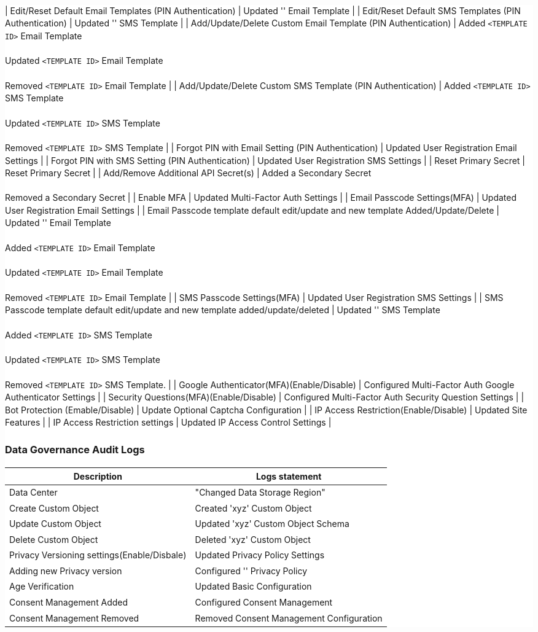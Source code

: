 | Edit/Reset Default Email Templates (PIN Authentication) 	| Updated '' Email Template 	|
| Edit/Reset Default SMS Templates (PIN Authentication) 	| Updated '' SMS Template 	|
| Add/Update/Delete Custom Email Template (PIN Authentication) 	| Added `<TEMPLATE ID>` Email Template<br><br>Updated `<TEMPLATE ID>` Email Template<br><br>Removed `<TEMPLATE ID>` Email Template 	|
| Add/Update/Delete Custom SMS Template (PIN Authentication) 	| Added `<TEMPLATE ID>` SMS Template<br><br>Updated `<TEMPLATE ID>` SMS Template<br><br>Removed `<TEMPLATE ID>` SMS Template 	|
| Forgot PIN with Email Setting (PIN Authentication) 	| Updated User Registration Email Settings 	|
| Forgot PIN with SMS Setting (PIN Authentication) 	| Updated User Registration SMS Settings 	|
| Reset Primary Secret 	| Reset Primary Secret 	|
| Add/Remove Additional API Secret(s) 	| Added a Secondary Secret<br><br>Removed a Secondary Secret 	|
| Enable MFA 	| Updated Multi-Factor Auth Settings 	|
| Email Passcode Settings(MFA) 	| Updated User Registration Email Settings 	|
| Email Passcode template default edit/update and new template Added/Update/Delete 	| Updated '' Email Template<br><br>Added `<TEMPLATE ID>` Email Template<br><br>Updated `<TEMPLATE ID>` Email Template<br><br>Removed `<TEMPLATE ID>` Email Template 	|
| SMS Passcode Settings(MFA) 	| Updated User Registration SMS Settings 	|
| SMS Passcode template default edit/update and new template added/update/deleted 	| Updated '' SMS Template<br><br>Added `<TEMPLATE ID>` SMS Template<br><br>Updated `<TEMPLATE ID>` SMS Template<br><br>Removed `<TEMPLATE ID>` SMS Template. 	|
| Google Authenticator(MFA)(Enable/Disable) 	| Configured Multi-Factor Auth Google Authenticator Settings 	|
| Security Questions(MFA)(Enable/Disable) 	| Configured Multi-Factor Auth Security Question Settings 	|
| Bot Protection (Emable/Disable) 	| Update Optional Captcha Configuration 	|
| IP Access Restriction(Enable/Disable) 	| Updated Site Features 	|
| IP Access Restriction settings 	| Updated IP Access Control Settings 	|


### Data Governance Audit Logs

| Description | Logs statement |
|---|---|
| Data Center | "Changed Data Storage Region" |
| Create Custom Object | Created 'xyz' Custom Object |
| Update Custom Object | Updated 'xyz' Custom Object Schema |
| Delete Custom Object | Deleted 'xyz' Custom Object |
| Privacy Versioning settings(Enable/Disbale) | Updated Privacy Policy Settings |
| Adding new Privacy version | Configured '<version no.>' Privacy Policy |
| Age Verification | Updated Basic Configuration |
| Consent Management Added | Configured Consent Management |
| Consent Management Removed | Removed Consent Management Configuration |
